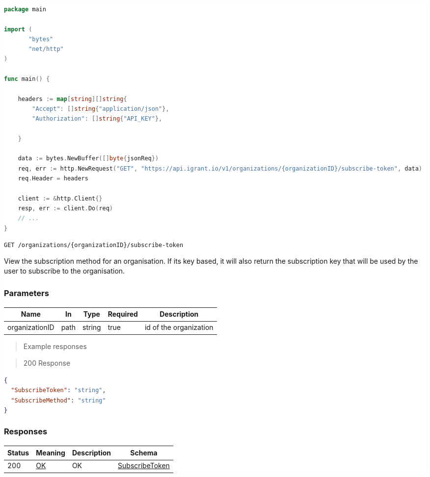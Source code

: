 ```go
package main

import (
       "bytes"
       "net/http"
)

func main() {

    headers := map[string][]string{
        "Accept": []string{"application/json"},
        "Authorization": []string{"API_KEY"},
        
    }

    data := bytes.NewBuffer([]byte{jsonReq})
    req, err := http.NewRequest("GET", "https://api.igrant.io/v1/organizations/{organizationID}/subscribe-token", data)
    req.Header = headers

    client := &http.Client{}
    resp, err := client.Do(req)
    // ...
}

```

`GET /organizations/{organizationID}/subscribe-token`

View the subscription method for an organisation. If its key based, it will also return the subscription key that will be used by the user to subscribe to the organisation.

<h3 id="get__organizations_{organizationid}_subscribe-token-parameters">Parameters</h3>

|Name|In|Type|Required|Description|
|---|---|---|---|---|
|organizationID|path|string|true|id of the organization|

> Example responses

> 200 Response

```json
{
  "SubscribeToken": "string",
  "SubscribeMethod": "string"
}
```

<h3 id="get__organizations_{organizationid}_subscribe-token-responses">Responses</h3>

|Status|Meaning|Description|Schema|
|---|---|---|---|
|200|[OK](https://tools.ietf.org/html/rfc7231#section-6.3.1)|OK|[SubscribeToken](#schemasubscribetoken)|
